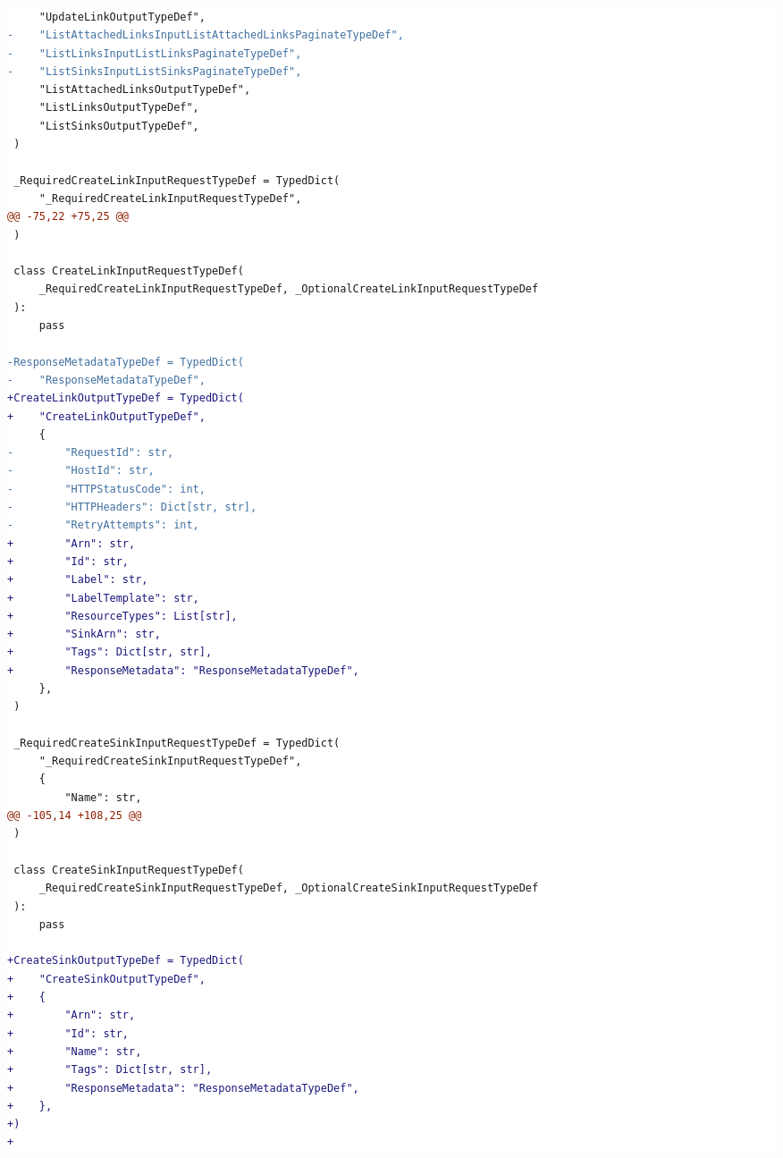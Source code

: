 ```diff
     "UpdateLinkOutputTypeDef",
-    "ListAttachedLinksInputListAttachedLinksPaginateTypeDef",
-    "ListLinksInputListLinksPaginateTypeDef",
-    "ListSinksInputListSinksPaginateTypeDef",
     "ListAttachedLinksOutputTypeDef",
     "ListLinksOutputTypeDef",
     "ListSinksOutputTypeDef",
 )
 
 _RequiredCreateLinkInputRequestTypeDef = TypedDict(
     "_RequiredCreateLinkInputRequestTypeDef",
@@ -75,22 +75,25 @@
 )
 
 class CreateLinkInputRequestTypeDef(
     _RequiredCreateLinkInputRequestTypeDef, _OptionalCreateLinkInputRequestTypeDef
 ):
     pass
 
-ResponseMetadataTypeDef = TypedDict(
-    "ResponseMetadataTypeDef",
+CreateLinkOutputTypeDef = TypedDict(
+    "CreateLinkOutputTypeDef",
     {
-        "RequestId": str,
-        "HostId": str,
-        "HTTPStatusCode": int,
-        "HTTPHeaders": Dict[str, str],
-        "RetryAttempts": int,
+        "Arn": str,
+        "Id": str,
+        "Label": str,
+        "LabelTemplate": str,
+        "ResourceTypes": List[str],
+        "SinkArn": str,
+        "Tags": Dict[str, str],
+        "ResponseMetadata": "ResponseMetadataTypeDef",
     },
 )
 
 _RequiredCreateSinkInputRequestTypeDef = TypedDict(
     "_RequiredCreateSinkInputRequestTypeDef",
     {
         "Name": str,
@@ -105,14 +108,25 @@
 )
 
 class CreateSinkInputRequestTypeDef(
     _RequiredCreateSinkInputRequestTypeDef, _OptionalCreateSinkInputRequestTypeDef
 ):
     pass
 
+CreateSinkOutputTypeDef = TypedDict(
+    "CreateSinkOutputTypeDef",
+    {
+        "Arn": str,
+        "Id": str,
+        "Name": str,
+        "Tags": Dict[str, str],
+        "ResponseMetadata": "ResponseMetadataTypeDef",
+    },
+)
+
```